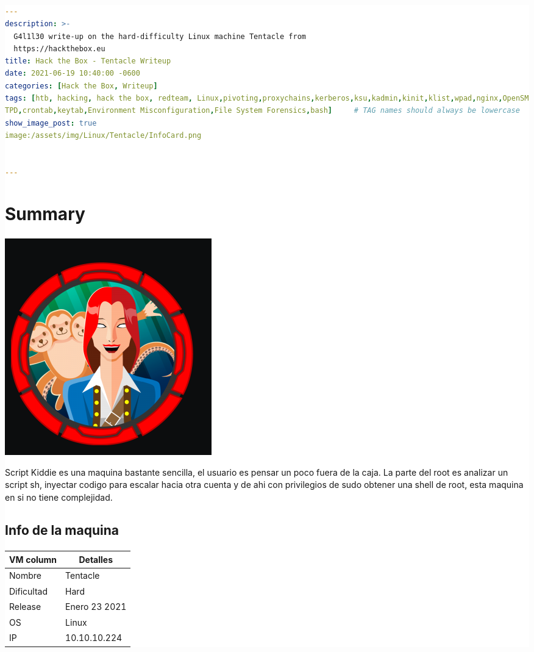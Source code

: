 ```yaml
---
description: >-
  G4l1l30 write-up on the hard-difficulty Linux machine Tentacle from
  https://hackthebox.eu
title: Hack the Box - Tentacle Writeup
date: 2021-06-19 10:40:00 -0600
categories: [Hack the Box, Writeup]
tags: [htb, hacking, hack the box, redteam, Linux,pivoting,proxychains,kerberos,ksu,kadmin,kinit,klist,wpad,nginx,OpenSMTPD,crontab,keytab,Environment Misconfiguration,File System Forensics,bash]     # TAG names should always be lowercase
show_image_post: true
image:/assets/img/Linux/Tentacle/InfoCard.png


---
```



# Summary



![Info-Card](/assets/img/Linux/Tentacle/Info-Card.png)

Script Kiddie es una maquina bastante sencilla, el usuario es pensar un poco fuera de la caja. La parte del root es analizar un script sh, inyectar codigo  para escalar hacia otra cuenta y de ahi con privilegios de sudo obtener una shell de root, esta maquina en si no tiene complejidad.



## Info de la maquina

| VM column  | Detalles      |
| ---------- | ------------- |
| Nombre     | Tentacle      |
| Dificultad | Hard          |
| Release    | Enero 23 2021 |
| OS         | Linux         |
| IP         | 10.10.10.224  |

